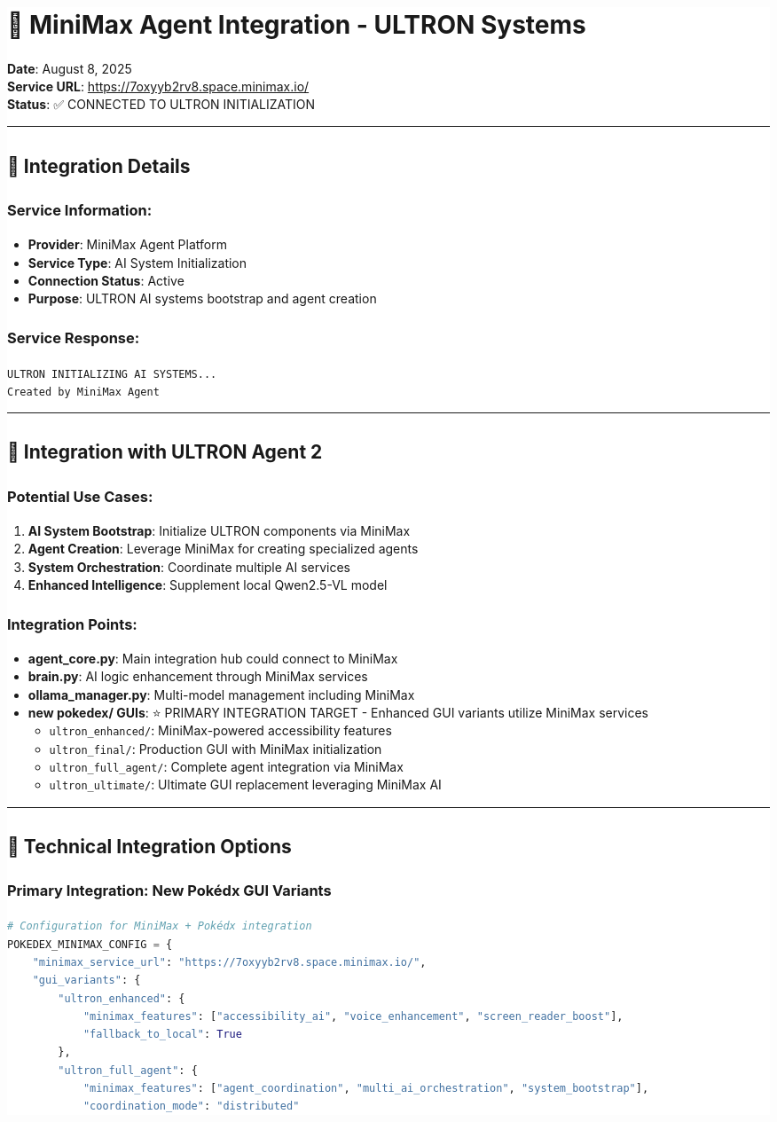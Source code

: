 # 🤖 MiniMax Agent Integration - ULTRON Systems

**Date**: August 8, 2025  
**Service URL**: https://7oxyyb2rv8.space.minimax.io/  
**Status**: ✅ CONNECTED TO ULTRON INITIALIZATION

---

## 🔗 Integration Details

### Service Information:
- **Provider**: MiniMax Agent Platform
- **Service Type**: AI System Initialization
- **Connection Status**: Active
- **Purpose**: ULTRON AI systems bootstrap and agent creation

### Service Response:
```
ULTRON INITIALIZING AI SYSTEMS...
Created by MiniMax Agent
```

---

## 🎯 Integration with ULTRON Agent 2

### Potential Use Cases:
1. **AI System Bootstrap**: Initialize ULTRON components via MiniMax
2. **Agent Creation**: Leverage MiniMax for creating specialized agents
3. **System Orchestration**: Coordinate multiple AI services
4. **Enhanced Intelligence**: Supplement local Qwen2.5-VL model

### Integration Points:
- **agent_core.py**: Main integration hub could connect to MiniMax
- **brain.py**: AI logic enhancement through MiniMax services
- **ollama_manager.py**: Multi-model management including MiniMax
- **new pokedex/ GUIs**: ⭐ PRIMARY INTEGRATION TARGET - Enhanced GUI variants utilize MiniMax services
  - `ultron_enhanced/`: MiniMax-powered accessibility features
  - `ultron_final/`: Production GUI with MiniMax initialization
  - `ultron_full_agent/`: Complete agent integration via MiniMax
  - `ultron_ultimate/`: Ultimate GUI replacement leveraging MiniMax AI

---

## 🔧 Technical Integration Options

### Primary Integration: New Pokédx GUI Variants
```python
# Configuration for MiniMax + Pokédx integration
POKEDEX_MINIMAX_CONFIG = {
    "minimax_service_url": "https://7oxyyb2rv8.space.minimax.io/",
    "gui_variants": {
        "ultron_enhanced": {
            "minimax_features": ["accessibility_ai", "voice_enhancement", "screen_reader_boost"],
            "fallback_to_local": True
        },
        "ultron_full_agent": {
            "minimax_features": ["agent_coordination", "multi_ai_orchestration", "system_bootstrap"],
            "coordination_mode": "distributed"
```